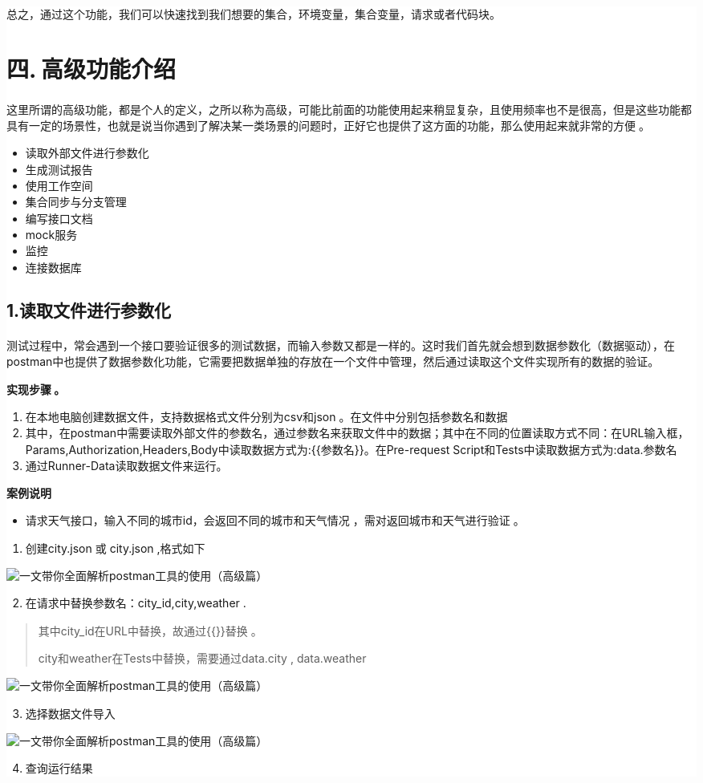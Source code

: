 

总之，通过这个功能，我们可以快速找到我们想要的集合，环境变量，集合变量，请求或者代码块。

# 四. 高级功能介绍

这里所谓的高级功能，都是个人的定义，之所以称为高级，可能比前面的功能使用起来稍显复杂，且使用频率也不是很高，但是这些功能都具有一定的场景性，也就是说当你遇到了解决某一类场景的问题时，正好它也提供了这方面的功能，那么使用起来就非常的方便 。

- 读取外部文件进行参数化
- 生成测试报告
- 使用工作空间
- 集合同步与分支管理
- 编写接口文档
- mock服务
- 监控
- 连接数据库

## **1.读取文件进行参数化**

测试过程中，常会遇到一个接口要验证很多的测试数据，而输入参数又都是一样的。这时我们首先就会想到数据参数化（数据驱动），在postman中也提供了数据参数化功能，它需要把数据单独的存放在一个文件中管理，然后通过读取这个文件实现所有的数据的验证。

**实现步骤 。**

1. 在本地电脑创建数据文件，支持数据格式文件分别为csv和json 。在文件中分别包括参数名和数据
2. 其中，在postman中需要读取外部文件的参数名，通过参数名来获取文件中的数据；其中在不同的位置读取方式不同：在URL输入框，Params,Authorization,Headers,Body中读取数据方式为:{{参数名}}。在Pre-request Script和Tests中读取数据方式为:data.参数名
3. 通过Runner-Data读取数据文件来运行。

**案例说明**

- 请求天气接口，输入不同的城市id，会返回不同的城市和天气情况 ，需对返回城市和天气进行验证 。

1. 创建city.json 或 city.json ,格式如下

![一文带你全面解析postman工具的使用（高级篇）](https://p3-tt.byteimg.com/origin/pgc-image/857878137d6a4031b9dbf1ca7eba40b9?from=pc)



2. 在请求中替换参数名：city_id,city,weather .

> 其中city_id在URL中替换，故通过{{}}替换 。
>
> city和weather在Tests中替换，需要通过data.city , data.weather

![一文带你全面解析postman工具的使用（高级篇）](https://p1-tt.byteimg.com/origin/pgc-image/9a70ba57c9724c8f9b6ad96555ed2ccc?from=pc)



3. 选择数据文件导入

![一文带你全面解析postman工具的使用（高级篇）](https://p3-tt.byteimg.com/origin/pgc-image/8460f9cca87d4800805012d348e66ac3?from=pc)



4. 查询运行结果
